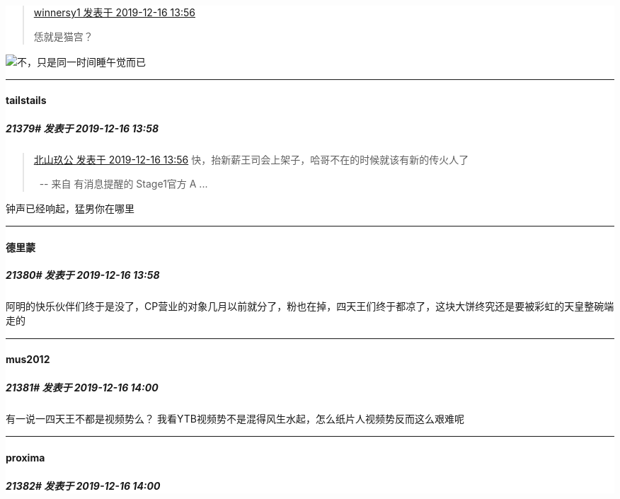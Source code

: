 

<blockquote><a href="httphttps://bbs.saraba1st.com/2b/forum.php?mod=redirect&amp;goto=findpost&amp;pid=45879830&amp;ptid=1857164" target="_blank">winnersy1 发表于 2019-12-16 13:56</a>

恁就是猫宫？</blockquote>
<img src="https://static.saraba1st.com/image/smiley/face2017/067.png" referrerpolicy="no-referrer">不，只是同一时间睡午觉而已







-----

####  tailstails  
##### 21379#       发表于 2019-12-16 13:58



<blockquote><a href="httphttps://bbs.saraba1st.com/2b/forum.php?mod=redirect&amp;goto=findpost&amp;pid=45879835&amp;ptid=1857164" target="_blank">北山玖公 发表于 2019-12-16 13:56</a>
快，抬新薪王司会上架子，哈哥不在的时候就该有新的传火人了

  -- 来自 有消息提醒的 Stage1官方 A ...</blockquote>
钟声已经响起，猛男你在哪里







-----

####  德里蒙  
##### 21380#       发表于 2019-12-16 13:58




阿明的快乐伙伴们终于是没了，CP营业的对象几月以前就分了，粉也在掉，四天王们终于都凉了，这块大饼终究还是要被彩虹的天皇整碗端走的







-----

####  mus2012  
##### 21381#       发表于 2019-12-16 14:00




有一说一四天王不都是视频势么？ 我看YTB视频势不是混得风生水起，怎么纸片人视频势反而这么艰难呢







-----

####  proxima  
##### 21382#       发表于 2019-12-16 14:00

